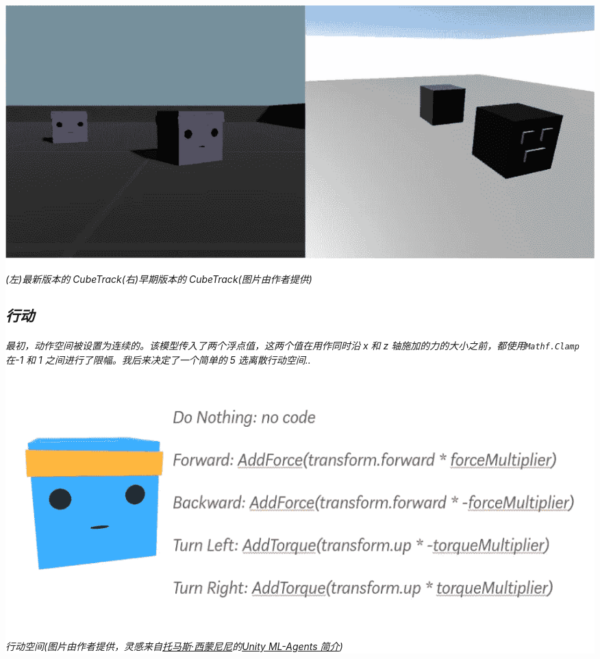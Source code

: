 *![](img/7bf2b2ed82236429daa07e2ed99e8b43.png)*

*(左)最新版本的 CubeTrack(右)早期版本的 CubeTrack(图片由作者提供)*

## *行动*

*最初，动作空间被设置为连续的。该模型传入了两个浮点值，这两个值在用作同时沿 *x* 和 *z* 轴施加的力的大小之前，都使用`Mathf.Clamp`在-1 和 1 之间进行了限幅。我后来决定了一个简单的 5 选离散行动空间..*

*![](img/0f98b7541bf1bb294eff29ec0aaa09c5.png)*

*行动空间(图片由作者提供，灵感来自[托马斯·西蒙尼尼](https://medium.com/u/5178b198735a?source=post_page-----6b92d58acb5d--------------------------------)的[Unity ML-Agents 简介](/an-introduction-to-unity-ml-agents-6238452fcf4c))*
